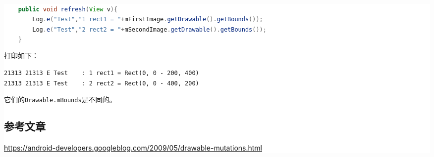 ```java
    public void refresh(View v){
        Log.e("Test","1 rect1 = "+mFirstImage.getDrawable().getBounds());
        Log.e("Test","2 rect2 = "+mSecondImage.getDrawable().getBounds());
    }
```

打印如下：

```
21313 21313 E Test    : 1 rect1 = Rect(0, 0 - 200, 400)
21313 21313 E Test    : 2 rect2 = Rect(0, 0 - 400, 200)
```

它们的`Drawable.mBounds`是不同的。

## 参考文章

https://android-developers.googleblog.com/2009/05/drawable-mutations.html


